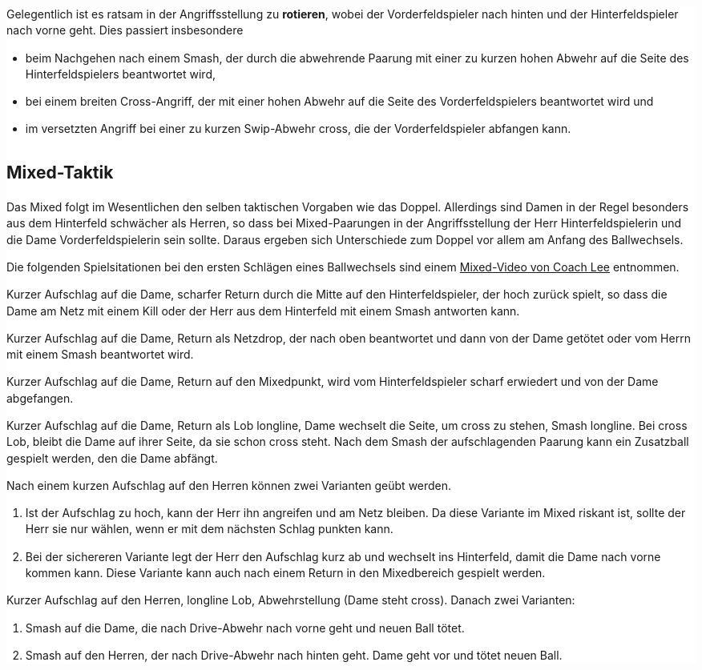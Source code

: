 Gelegentlich ist es ratsam in der Angriffsstellung zu __rotieren__, wobei der
Vorderfeldspieler nach hinten und der Hinterfeldspieler nach vorne geht. Dies
passiert insbesondere 

  * beim Nachgehen nach einem Smash, der durch die abwehrende Paarung mit einer
	zu kurzen hohen Abwehr auf die Seite des Hinterfeldspielers beantwortet wird,

  * bei einem breiten Cross-Angriff, der mit einer hohen Abwehr auf die Seite des
    Vorderfeldspielers beantwortet wird und

  * im versetzten Angriff bei einer zu kurzen Swip-Abwehr cross, die der
    Vorderfeldspieler abfangen kann.


## Mixed-Taktik

Das Mixed folgt im Wesentlichen den selben taktischen Vorgaben wie das Doppel.
Allerdings sind Damen in der Regel besonders aus dem Hinterfeld schwächer als
Herren, so dass bei Mixed-Paarungen in der Angriffsstellung der Herr
Hinterfeldspielerin und die Dame Vorderfeldspielerin sein sollte. Daraus ergeben
sich Unterschiede zum Doppel vor allem am Anfang des Ballwechsels.

Die folgenden Spielsitationen bei den ersten Schlägen eines Ballwechsels sind
einem [Mixed-Video von Coach Lee] entnommen.

[Mixed-Video von Coach Lee]: https://www.youtube.com/watch?v=jPkim32_I3c

Kurzer Aufschlag auf die Dame, scharfer Return durch die Mitte auf den
Hinterfeldspieler, der hoch zurück spielt, so dass die Dame am Netz mit einem
Kill oder der Herr aus dem Hinterfeld mit einem Smash antworten kann.

Kurzer Aufschlag auf die Dame, Return als Netzdrop, der nach oben beantwortet
und dann von der Dame getötet oder vom Herrn mit einem Smash beantwortet wird.

Kurzer Aufschlag auf die Dame, Return auf den Mixedpunkt, wird vom
Hinterfeldspieler scharf erwiedert und von der Dame abgefangen.

Kurzer Aufschlag auf die Dame, Return als Lob longline, Dame wechselt die Seite,
um cross zu stehen, Smash longline. Bei cross Lob, bleibt die Dame auf ihrer
Seite, da sie schon cross steht. Nach dem Smash der aufschlagenden Paarung kann
ein Zusatzball gespielt werden, den die Dame abfängt.

Nach einem kurzen Aufschlag auf den Herren können zwei Varianten geübt werden.

  1. Ist der Aufschlag zu hoch, kann der Herr ihn angreifen und am Netz bleiben.
     Da diese Variante im Mixed riskant ist, sollte der Herr sie nur wählen, wenn
     er mit dem nächsten Schlag punkten kann.

  2. Bei der sichereren Variante legt der Herr den Aufschlag kurz ab und
     wechselt ins Hinterfeld, damit die Dame nach vorne kommen kann. Diese Variante
     kann auch nach einem Return in den Mixedbereich gespielt werden.

Kurzer Aufschlag auf den Herren, longline Lob, Abwehrstellung (Dame steht
cross). Danach zwei Varianten:

  1. Smash auf die Dame, die nach Drive-Abwehr nach vorne geht und neuen Ball
     tötet.

  2. Smash auf den Herren, der nach Drive-Abwehr nach hinten geht. Dame geht vor
     und tötet neuen Ball.
